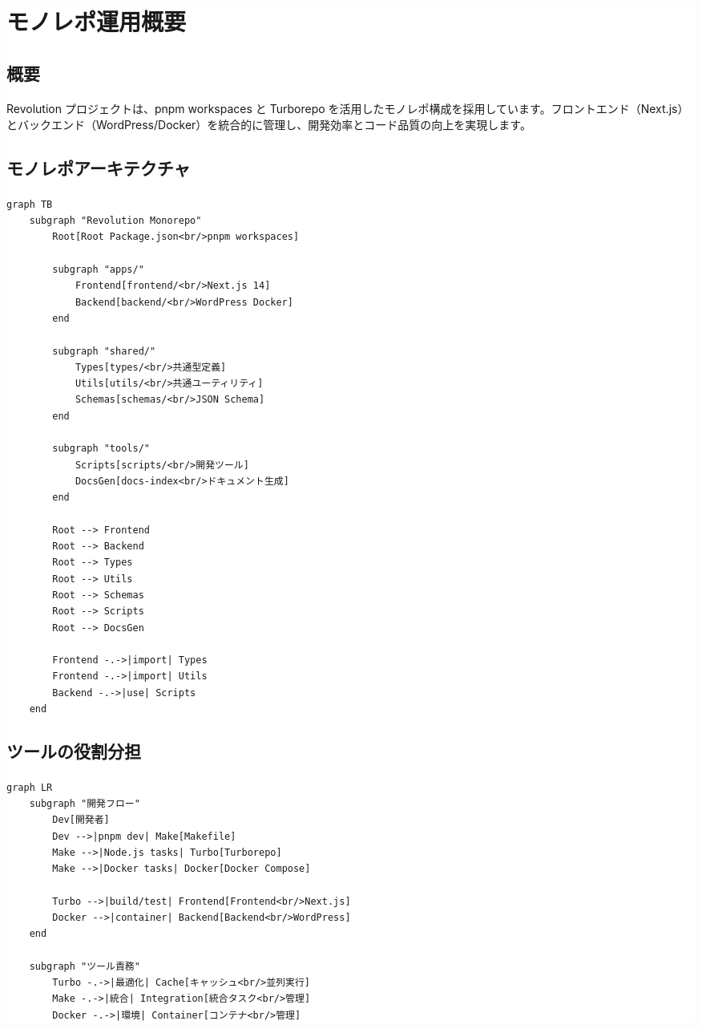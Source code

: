 # モノレポ運用概要

## 概要

Revolution プロジェクトは、pnpm workspaces と Turborepo を活用したモノレポ構成を採用しています。フロントエンド（Next.js）とバックエンド（WordPress/Docker）を統合的に管理し、開発効率とコード品質の向上を実現します。

## モノレポアーキテクチャ

```mermaid
graph TB
    subgraph "Revolution Monorepo"
        Root[Root Package.json<br/>pnpm workspaces]
        
        subgraph "apps/"
            Frontend[frontend/<br/>Next.js 14]
            Backend[backend/<br/>WordPress Docker]
        end
        
        subgraph "shared/"
            Types[types/<br/>共通型定義]
            Utils[utils/<br/>共通ユーティリティ]
            Schemas[schemas/<br/>JSON Schema]
        end
        
        subgraph "tools/"
            Scripts[scripts/<br/>開発ツール]
            DocsGen[docs-index<br/>ドキュメント生成]
        end
        
        Root --> Frontend
        Root --> Backend
        Root --> Types
        Root --> Utils
        Root --> Schemas
        Root --> Scripts
        Root --> DocsGen
        
        Frontend -.->|import| Types
        Frontend -.->|import| Utils
        Backend -.->|use| Scripts
    end
```

## ツールの役割分担

```mermaid
graph LR
    subgraph "開発フロー"
        Dev[開発者]
        Dev -->|pnpm dev| Make[Makefile]
        Make -->|Node.js tasks| Turbo[Turborepo]
        Make -->|Docker tasks| Docker[Docker Compose]
        
        Turbo -->|build/test| Frontend[Frontend<br/>Next.js]
        Docker -->|container| Backend[Backend<br/>WordPress]
    end
    
    subgraph "ツール責務"
        Turbo -.->|最適化| Cache[キャッシュ<br/>並列実行]
        Make -.->|統合| Integration[統合タスク<br/>管理]
        Docker -.->|環境| Container[コンテナ<br/>管理]
```